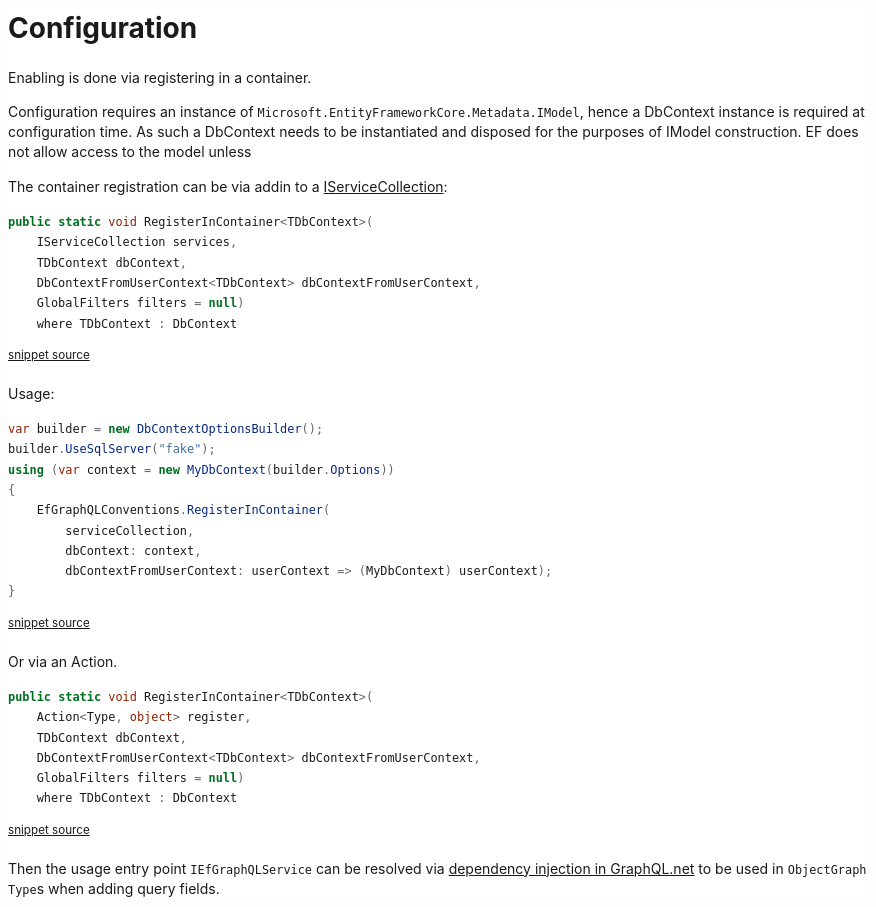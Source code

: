 
# Configuration

Enabling is done via registering in a container.

Configuration requires an instance of `Microsoft.EntityFrameworkCore.Metadata.IModel`, hence a DbContext instance is required at configuration time. As such a DbContext needs to be instantiated and disposed for the purposes of IModel construction. EF does not allow access to the model unless 

The container registration can be via addin to a [IServiceCollection](https://docs.microsoft.com/en-us/dotnet/api/microsoft.extensions.dependencyinjection.iservicecollection):


```cs
public static void RegisterInContainer<TDbContext>(
    IServiceCollection services,
    TDbContext dbContext,
    DbContextFromUserContext<TDbContext> dbContextFromUserContext,
    GlobalFilters filters = null)
    where TDbContext : DbContext
```
<sup>[snippet source](/src/GraphQL.EntityFramework/EfGraphQLConventions.cs#L34-L41)</sup>


Usage:


```cs
var builder = new DbContextOptionsBuilder();
builder.UseSqlServer("fake");
using (var context = new MyDbContext(builder.Options))
{
    EfGraphQLConventions.RegisterInContainer(
        serviceCollection,
        dbContext: context,
        dbContextFromUserContext: userContext => (MyDbContext) userContext);
}
```
<sup>[snippet source](/src/Snippets/Configuration.cs#L9-L21)</sup>


Or via an Action.


```cs
public static void RegisterInContainer<TDbContext>(
    Action<Type, object> register,
    TDbContext dbContext,
    DbContextFromUserContext<TDbContext> dbContextFromUserContext,
    GlobalFilters filters = null)
    where TDbContext : DbContext
```
<sup>[snippet source](/src/GraphQL.EntityFramework/EfGraphQLConventions.cs#L10-L17)</sup>


Then the usage entry point `IEfGraphQLService` can be resolved via [dependency injection in GraphQL.net](https://graphql-dotnet.github.io/docs/guides/advanced#dependency-injection) to be used in `ObjectGraphType`s when adding query fields.

